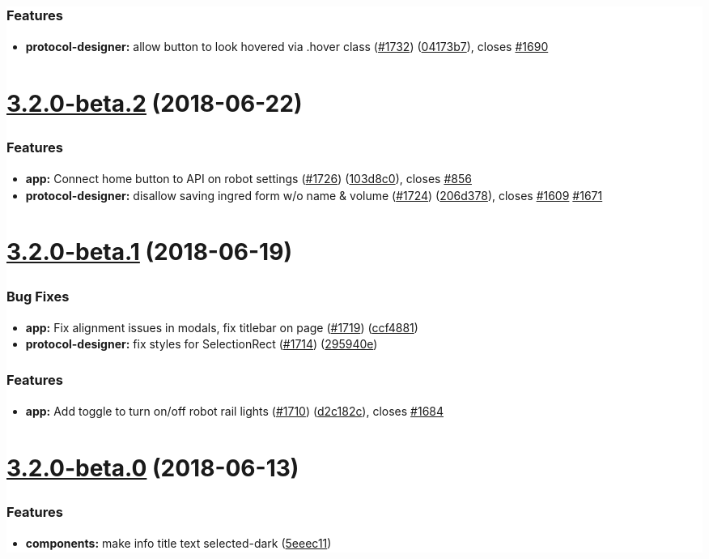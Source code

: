 
### Features

* **protocol-designer:** allow button to look hovered via .hover class ([#1732](https://github.com/Opentrons/opentrons/issues/1732)) ([04173b7](https://github.com/Opentrons/opentrons/commit/04173b7)), closes [#1690](https://github.com/Opentrons/opentrons/issues/1690)





<a name="3.2.0-beta.2"></a>
# [3.2.0-beta.2](https://github.com/Opentrons/opentrons/compare/v3.2.0-beta.1...v3.2.0-beta.2) (2018-06-22)


### Features

* **app:** Connect home button to API on robot settings ([#1726](https://github.com/Opentrons/opentrons/issues/1726)) ([103d8c0](https://github.com/Opentrons/opentrons/commit/103d8c0)), closes [#856](https://github.com/Opentrons/opentrons/issues/856)
* **protocol-designer:** disallow saving ingred form w/o name & volume ([#1724](https://github.com/Opentrons/opentrons/issues/1724)) ([206d378](https://github.com/Opentrons/opentrons/commit/206d378)), closes [#1609](https://github.com/Opentrons/opentrons/issues/1609) [#1671](https://github.com/Opentrons/opentrons/issues/1671)





<a name="3.2.0-beta.1"></a>
# [3.2.0-beta.1](https://github.com/Opentrons/opentrons/compare/v3.2.0-beta.0...v3.2.0-beta.1) (2018-06-19)


### Bug Fixes

* **app:** Fix alignment issues in modals, fix titlebar on page ([#1719](https://github.com/Opentrons/opentrons/issues/1719)) ([ccf4881](https://github.com/Opentrons/opentrons/commit/ccf4881))
* **protocol-designer:** fix styles for SelectionRect ([#1714](https://github.com/Opentrons/opentrons/issues/1714)) ([295940e](https://github.com/Opentrons/opentrons/commit/295940e))


### Features

* **app:** Add toggle to turn on/off robot rail lights ([#1710](https://github.com/Opentrons/opentrons/issues/1710)) ([d2c182c](https://github.com/Opentrons/opentrons/commit/d2c182c)), closes [#1684](https://github.com/Opentrons/opentrons/issues/1684)





<a name="3.2.0-beta.0"></a>
# [3.2.0-beta.0](https://github.com/Opentrons/opentrons/compare/v3.1.2...v3.2.0-beta.0) (2018-06-13)


### Features

* **components:** make info title text selected-dark ([5eeec11](https://github.com/Opentrons/opentrons/commit/5eeec11))
